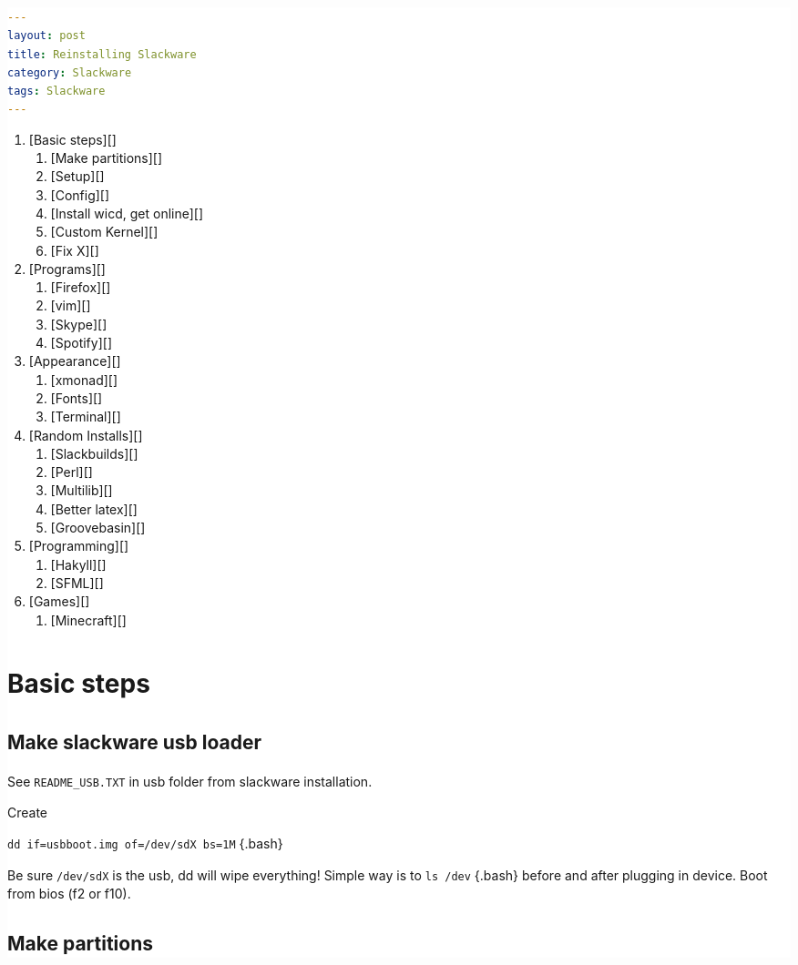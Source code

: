 ```yaml
---
layout: post
title: Reinstalling Slackware
category: Slackware
tags: Slackware
---
```


1. [Basic steps][]
    1. [Make partitions][]
    1. [Setup][]
    1. [Config][]
    1. [Install wicd, get online][]
    1. [Custom Kernel][]
    1. [Fix X][]
1. [Programs][]
    1. [Firefox][]
    1. [vim][]
    1. [Skype][]
    1. [Spotify][]
1. [Appearance][]
    1. [xmonad][]
    1. [Fonts][]
    1. [Terminal][]
1. [Random Installs][]
    1. [Slackbuilds][]
    1. [Perl][]
    1. [Multilib][]
    1. [Better latex][]
    1. [Groovebasin][]
1. [Programming][]
    1. [Hakyll][]
    1. [SFML][]
1. [Games][]
    1. [Minecraft][]

Basic steps
===========

Make slackware usb loader
-------------------------

See `README_USB.TXT` in usb folder from slackware installation.

Create

`dd if=usbboot.img of=/dev/sdX bs=1M` {.bash}

Be sure `/dev/sdX` is the usb, dd will wipe everything! Simple way is to `ls /dev` {.bash} before and after plugging in device.  Boot from bios (f2 or f10).


Make partitions
---------------
